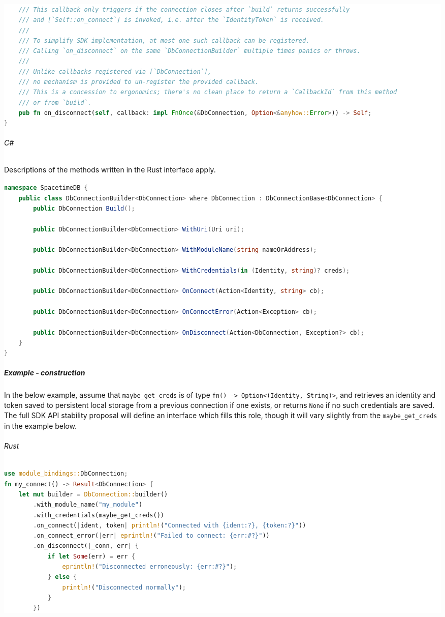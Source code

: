 ```rust
    /// This callback only triggers if the connection closes after `build` returns successfully
    /// and [`Self::on_connect`] is invoked, i.e. after the `IdentityToken` is received.
    ///
    /// To simplify SDK implementation, at most one such callback can be registered.
    /// Calling `on_disconnect` on the same `DbConnectionBuilder` multiple times panics or throws.
    ///
    /// Unlike callbacks registered via [`DbConnection`],
    /// no mechanism is provided to un-register the provided callback.
    /// This is a concession to ergonomics; there's no clean place to return a `CallbackId` from this method
    /// or from `build`.
    pub fn on_disconnect(self, callback: impl FnOnce(&DbConnection, Option<&anyhow::Error>)) -> Self;
}
```

###### C#

Descriptions of the methods written in the Rust interface apply.

```csharp
namespace SpacetimeDB {
    public class DbConnectionBuilder<DbConnection> where DbConnection : DbConnectionBase<DbConnection> {
        public DbConnection Build();

        public DbConnectionBuilder<DbConnection> WithUri(Uri uri);

        public DbConnectionBuilder<DbConnection> WithModuleName(string nameOrAddress);

        public DbConnectionBuilder<DbConnection> WithCredentials(in (Identity, string)? creds);

        public DbConnectionBuilder<DbConnection> OnConnect(Action<Identity, string> cb);

        public DbConnectionBuilder<DbConnection> OnConnectError(Action<Exception> cb);

        public DbConnectionBuilder<DbConnection> OnDisconnect(Action<DbConnection, Exception?> cb);
    }
}
```

##### Example - construction

In the below example, assume that `maybe_get_creds` is of type `fn() -> Option<(Identity, String)>`, and retrieves an identity and token saved to persistent local storage from a previous connection if one exists, or returns `None` if no such credentials are saved. The full SDK API stability proposal will define an interface which fills this role, though it will vary slightly from the `maybe_get_creds` in the example below.

###### Rust

```rust
use module_bindings::DbConnection;
fn my_connect() -> Result<DbConnection> {
    let mut builder = DbConnection::builder()
        .with_module_name("my_module")
        .with_credentials(maybe_get_creds())
        .on_connect(|ident, token| println!("Connected with {ident:?}, {token:?}"))
        .on_connect_error(|err| eprintln!("Failed to connect: {err:#?}"))
        .on_disconnect(|_conn, err| {
            if let Some(err) = err {
                eprintln!("Disconnected erroneously: {err:#?}");
            } else {
                println!("Disconnected normally");
            }
        })
```